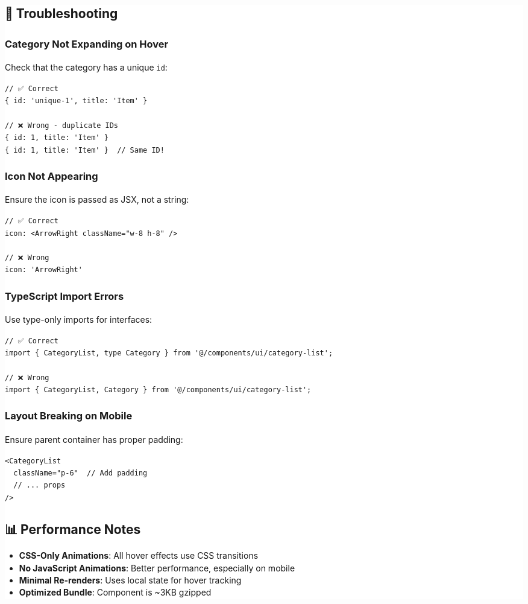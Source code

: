 ## 🐛 Troubleshooting

### Category Not Expanding on Hover

Check that the category has a unique `id`:
```tsx
// ✅ Correct
{ id: 'unique-1', title: 'Item' }

// ❌ Wrong - duplicate IDs
{ id: 1, title: 'Item' }
{ id: 1, title: 'Item' }  // Same ID!
```

### Icon Not Appearing

Ensure the icon is passed as JSX, not a string:
```tsx
// ✅ Correct
icon: <ArrowRight className="w-8 h-8" />

// ❌ Wrong
icon: 'ArrowRight'
```

### TypeScript Import Errors

Use type-only imports for interfaces:
```tsx
// ✅ Correct
import { CategoryList, type Category } from '@/components/ui/category-list';

// ❌ Wrong
import { CategoryList, Category } from '@/components/ui/category-list';
```

### Layout Breaking on Mobile

Ensure parent container has proper padding:
```tsx
<CategoryList
  className="p-6"  // Add padding
  // ... props
/>
```

## 📊 Performance Notes

- **CSS-Only Animations**: All hover effects use CSS transitions
- **No JavaScript Animations**: Better performance, especially on mobile
- **Minimal Re-renders**: Uses local state for hover tracking
- **Optimized Bundle**: Component is ~3KB gzipped
